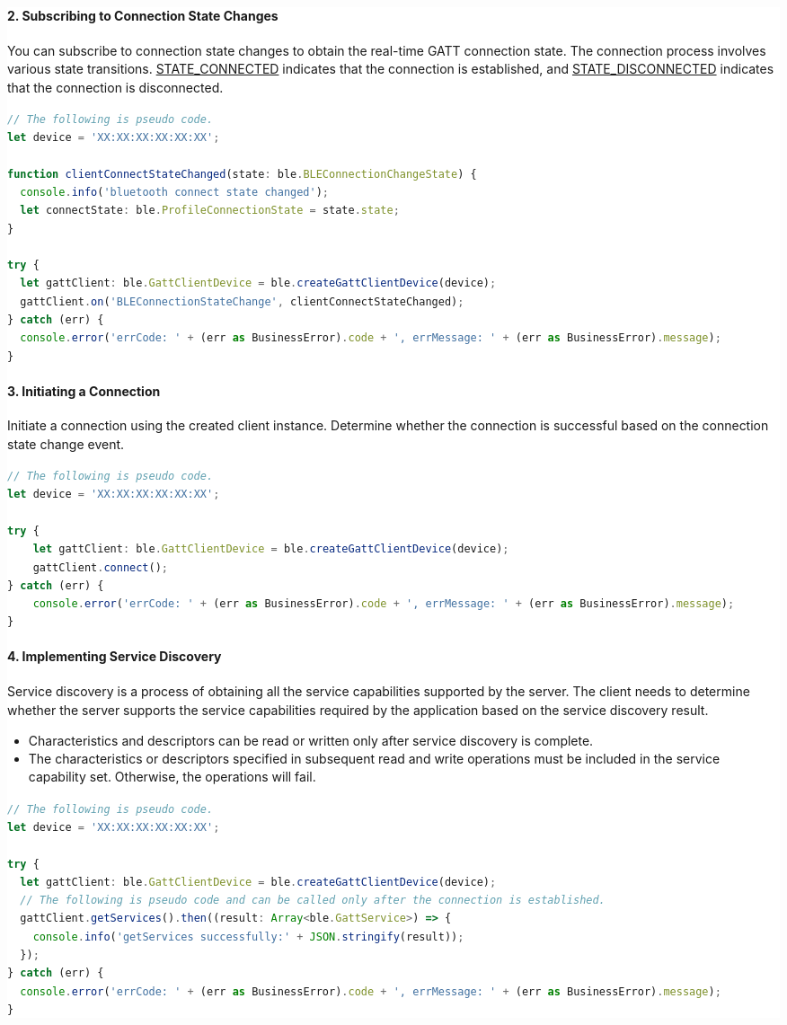 #### 2. Subscribing to Connection State Changes
You can subscribe to connection state changes to obtain the real-time GATT connection state. The connection process involves various state transitions. [STATE_CONNECTED](../../reference/apis-connectivity-kit/js-apis-bluetooth-constant.md#profileconnectionstate) indicates that the connection is established, and [STATE_DISCONNECTED](../../reference/apis-connectivity-kit/js-apis-bluetooth-constant.md#profileconnectionstate) indicates that the connection is disconnected.
```ts
// The following is pseudo code.
let device = 'XX:XX:XX:XX:XX:XX';

function clientConnectStateChanged(state: ble.BLEConnectionChangeState) {
  console.info('bluetooth connect state changed');
  let connectState: ble.ProfileConnectionState = state.state;
}

try {
  let gattClient: ble.GattClientDevice = ble.createGattClientDevice(device);
  gattClient.on('BLEConnectionStateChange', clientConnectStateChanged);
} catch (err) {
  console.error('errCode: ' + (err as BusinessError).code + ', errMessage: ' + (err as BusinessError).message);
}
```

#### 3. Initiating a Connection
Initiate a connection using the created client instance. Determine whether the connection is successful based on the connection state change event.
```ts
// The following is pseudo code.
let device = 'XX:XX:XX:XX:XX:XX';

try {
    let gattClient: ble.GattClientDevice = ble.createGattClientDevice(device);
    gattClient.connect();
} catch (err) {
    console.error('errCode: ' + (err as BusinessError).code + ', errMessage: ' + (err as BusinessError).message);
}
```

#### 4. Implementing Service Discovery
Service discovery is a process of obtaining all the service capabilities supported by the server. The client needs to determine whether the server supports the service capabilities required by the application based on the service discovery result.
- Characteristics and descriptors can be read or written only after service discovery is complete.
- The characteristics or descriptors specified in subsequent read and write operations must be included in the service capability set. Otherwise, the operations will fail.
```ts
// The following is pseudo code.
let device = 'XX:XX:XX:XX:XX:XX';

try {
  let gattClient: ble.GattClientDevice = ble.createGattClientDevice(device);
  // The following is pseudo code and can be called only after the connection is established.
  gattClient.getServices().then((result: Array<ble.GattService>) => {
    console.info('getServices successfully:' + JSON.stringify(result));
  });
} catch (err) {
  console.error('errCode: ' + (err as BusinessError).code + ', errMessage: ' + (err as BusinessError).message);
}
```
